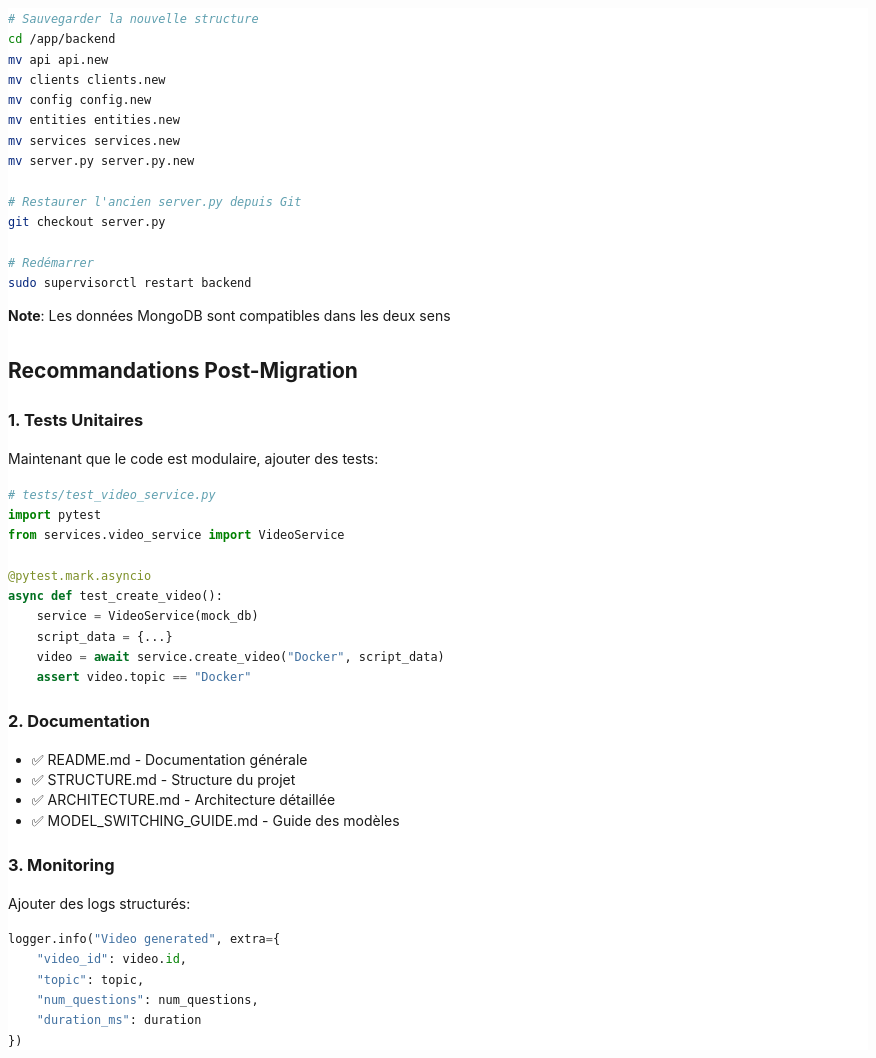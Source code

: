 ```bash
# Sauvegarder la nouvelle structure
cd /app/backend
mv api api.new
mv clients clients.new
mv config config.new
mv entities entities.new
mv services services.new
mv server.py server.py.new

# Restaurer l'ancien server.py depuis Git
git checkout server.py

# Redémarrer
sudo supervisorctl restart backend
```

**Note**: Les données MongoDB sont compatibles dans les deux sens

## Recommandations Post-Migration

### 1. Tests Unitaires
Maintenant que le code est modulaire, ajouter des tests:

```python
# tests/test_video_service.py
import pytest
from services.video_service import VideoService

@pytest.mark.asyncio
async def test_create_video():
    service = VideoService(mock_db)
    script_data = {...}
    video = await service.create_video("Docker", script_data)
    assert video.topic == "Docker"
```

### 2. Documentation
- ✅ README.md - Documentation générale
- ✅ STRUCTURE.md - Structure du projet
- ✅ ARCHITECTURE.md - Architecture détaillée
- ✅ MODEL_SWITCHING_GUIDE.md - Guide des modèles

### 3. Monitoring
Ajouter des logs structurés:

```python
logger.info("Video generated", extra={
    "video_id": video.id,
    "topic": topic,
    "num_questions": num_questions,
    "duration_ms": duration
})
```
